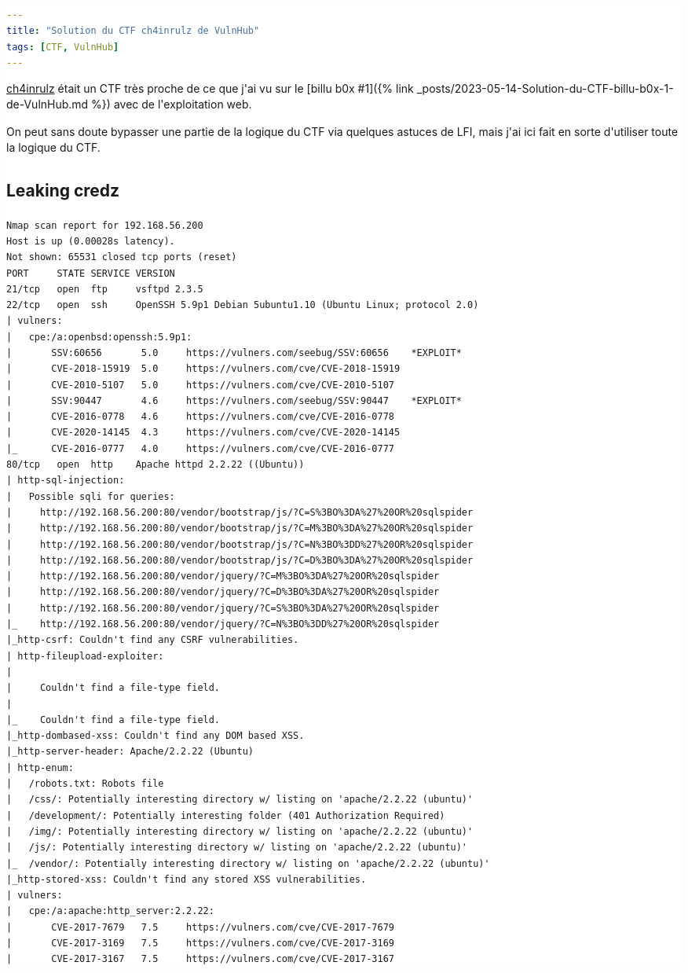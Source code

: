 ```yaml
---
title: "Solution du CTF ch4inrulz de VulnHub"
tags: [CTF, VulnHub]
---
```


[ch4inrulz](https://vulnhub.com/entry/ch4inrulz-101,247/) était un CTF très proche de ce que j'ai vu sur le [billu b0x #1]({% link _posts/2023-05-14-Solution-du-CTF-billu-b0x-1-de-VulnHub.md %}) avec de l'exploitation web.

On peut sans doute bypasser une partie de la logique du CTF via quelques astuces de LFI, mais j'ai ici fait en sorte d'utiliser toute la logique du CTF.

## Leaking credz

```
Nmap scan report for 192.168.56.200
Host is up (0.00028s latency).
Not shown: 65531 closed tcp ports (reset)
PORT     STATE SERVICE VERSION
21/tcp   open  ftp     vsftpd 2.3.5
22/tcp   open  ssh     OpenSSH 5.9p1 Debian 5ubuntu1.10 (Ubuntu Linux; protocol 2.0)
| vulners: 
|   cpe:/a:openbsd:openssh:5.9p1: 
|       SSV:60656       5.0     https://vulners.com/seebug/SSV:60656    *EXPLOIT*
|       CVE-2018-15919  5.0     https://vulners.com/cve/CVE-2018-15919
|       CVE-2010-5107   5.0     https://vulners.com/cve/CVE-2010-5107
|       SSV:90447       4.6     https://vulners.com/seebug/SSV:90447    *EXPLOIT*
|       CVE-2016-0778   4.6     https://vulners.com/cve/CVE-2016-0778
|       CVE-2020-14145  4.3     https://vulners.com/cve/CVE-2020-14145
|_      CVE-2016-0777   4.0     https://vulners.com/cve/CVE-2016-0777
80/tcp   open  http    Apache httpd 2.2.22 ((Ubuntu))
| http-sql-injection: 
|   Possible sqli for queries:
|     http://192.168.56.200:80/vendor/bootstrap/js/?C=S%3BO%3DA%27%20OR%20sqlspider
|     http://192.168.56.200:80/vendor/bootstrap/js/?C=M%3BO%3DA%27%20OR%20sqlspider
|     http://192.168.56.200:80/vendor/bootstrap/js/?C=N%3BO%3DD%27%20OR%20sqlspider
|     http://192.168.56.200:80/vendor/bootstrap/js/?C=D%3BO%3DA%27%20OR%20sqlspider
|     http://192.168.56.200:80/vendor/jquery/?C=M%3BO%3DA%27%20OR%20sqlspider
|     http://192.168.56.200:80/vendor/jquery/?C=D%3BO%3DA%27%20OR%20sqlspider
|     http://192.168.56.200:80/vendor/jquery/?C=S%3BO%3DA%27%20OR%20sqlspider
|_    http://192.168.56.200:80/vendor/jquery/?C=N%3BO%3DD%27%20OR%20sqlspider
|_http-csrf: Couldn't find any CSRF vulnerabilities.
| http-fileupload-exploiter: 
|   
|     Couldn't find a file-type field.
|   
|_    Couldn't find a file-type field.
|_http-dombased-xss: Couldn't find any DOM based XSS.
|_http-server-header: Apache/2.2.22 (Ubuntu)
| http-enum: 
|   /robots.txt: Robots file
|   /css/: Potentially interesting directory w/ listing on 'apache/2.2.22 (ubuntu)'
|   /development/: Potentially interesting folder (401 Authorization Required)
|   /img/: Potentially interesting directory w/ listing on 'apache/2.2.22 (ubuntu)'
|   /js/: Potentially interesting directory w/ listing on 'apache/2.2.22 (ubuntu)'
|_  /vendor/: Potentially interesting directory w/ listing on 'apache/2.2.22 (ubuntu)'
|_http-stored-xss: Couldn't find any stored XSS vulnerabilities.
| vulners: 
|   cpe:/a:apache:http_server:2.2.22: 
|       CVE-2017-7679   7.5     https://vulners.com/cve/CVE-2017-7679
|       CVE-2017-3169   7.5     https://vulners.com/cve/CVE-2017-3169
|       CVE-2017-3167   7.5     https://vulners.com/cve/CVE-2017-3167
```
